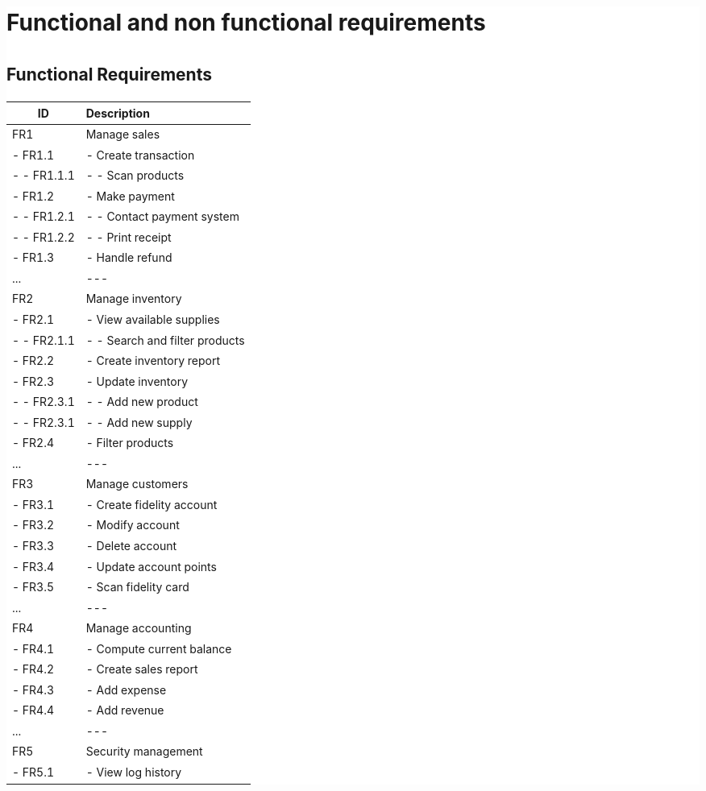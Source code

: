
# Functional and non functional requirements

## Functional Requirements

| ID        | Description  |
| ------------- |:--------------|
|  FR1     | Manage sales |
| - FR1.1 | - Create transaction |
| - - FR1.1.1 | - - Scan products |
| - FR1.2 | - Make payment |
| - - FR1.2.1 | - - Contact payment system |
| - - FR1.2.2 | - - Print receipt |
| - FR1.3 | - Handle refund |
| ... | --- |
|  FR2     | Manage inventory |
| - FR2.1 | - View available supplies |
| - - FR2.1.1 | - - Search and filter products |
| - FR2.2 | - Create inventory report |
| - FR2.3 | - Update inventory |
| - - FR2.3.1 | - - Add new product |
| - - FR2.3.1 | - - Add new supply |
| - FR2.4 | - Filter products |
| ... | --- |
| FR3 | Manage customers |
| - FR3.1 | - Create fidelity account |
| - FR3.2 | - Modify account |
| - FR3.3 | - Delete account |
| - FR3.4 | - Update account points |
| - FR3.5 | - Scan fidelity card |
| ... | --- |
| FR4 | Manage accounting |
| - FR4.1 | - Compute current balance |
| - FR4.2 | - Create sales report |
| - FR4.3 | - Add expense |
| - FR4.4 | - Add revenue |
| ... | --- |
| FR5 | Security management |
| - FR5.1 | - View log history |